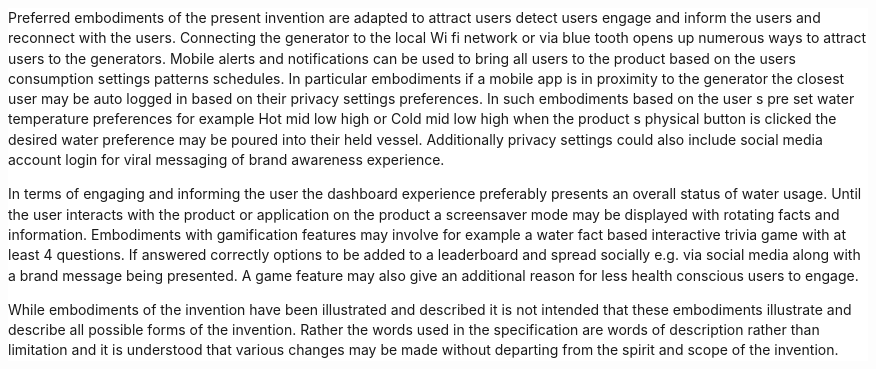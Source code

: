 Preferred embodiments of the present invention are adapted to attract users detect users engage and inform the users and reconnect with the users. Connecting the generator to the local Wi fi network or via blue tooth opens up numerous ways to attract users to the generators. Mobile alerts and notifications can be used to bring all users to the product based on the users consumption settings patterns schedules. In particular embodiments if a mobile app is in proximity to the generator the closest user may be auto logged in based on their privacy settings preferences. In such embodiments based on the user s pre set water temperature preferences for example Hot mid low high or Cold mid low high when the product s physical button is clicked the desired water preference may be poured into their held vessel. Additionally privacy settings could also include social media account login for viral messaging of brand awareness experience.

In terms of engaging and informing the user the dashboard experience preferably presents an overall status of water usage. Until the user interacts with the product or application on the product a screensaver mode may be displayed with rotating facts and information. Embodiments with gamification features may involve for example a water fact based interactive trivia game with at least 4 questions. If answered correctly options to be added to a leaderboard and spread socially e.g. via social media along with a brand message being presented. A game feature may also give an additional reason for less health conscious users to engage.

While embodiments of the invention have been illustrated and described it is not intended that these embodiments illustrate and describe all possible forms of the invention. Rather the words used in the specification are words of description rather than limitation and it is understood that various changes may be made without departing from the spirit and scope of the invention.

